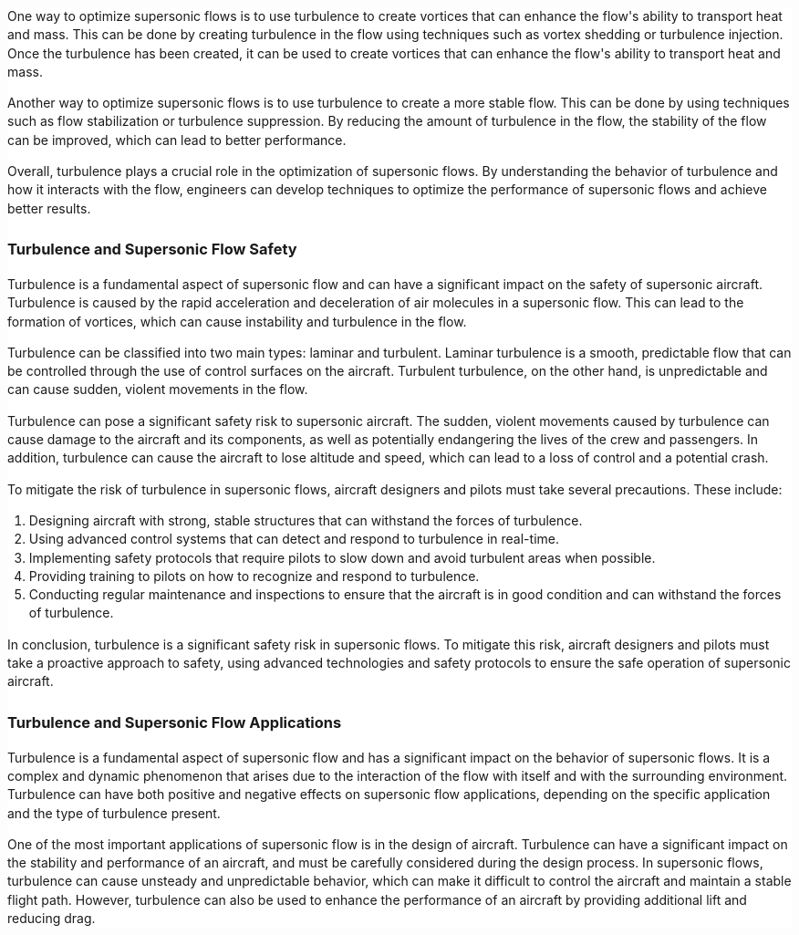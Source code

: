 One way to optimize supersonic flows is to use turbulence to create vortices that can enhance the flow's ability to transport heat and mass. This can be done by creating turbulence in the flow using techniques such as vortex shedding or turbulence injection. Once the turbulence has been created, it can be used to create vortices that can enhance the flow's ability to transport heat and mass.

Another way to optimize supersonic flows is to use turbulence to create a more stable flow. This can be done by using techniques such as flow stabilization or turbulence suppression. By reducing the amount of turbulence in the flow, the stability of the flow can be improved, which can lead to better performance.

Overall, turbulence plays a crucial role in the optimization of supersonic flows. By understanding the behavior of turbulence and how it interacts with the flow, engineers can develop techniques to optimize the performance of supersonic flows and achieve better results.
### Turbulence and Supersonic Flow Safety
Turbulence is a fundamental aspect of supersonic flow and can have a significant impact on the safety of supersonic aircraft. Turbulence is caused by the rapid acceleration and deceleration of air molecules in a supersonic flow. This can lead to the formation of vortices, which can cause instability and turbulence in the flow.

Turbulence can be classified into two main types: laminar and turbulent. Laminar turbulence is a smooth, predictable flow that can be controlled through the use of control surfaces on the aircraft. Turbulent turbulence, on the other hand, is unpredictable and can cause sudden, violent movements in the flow.

Turbulence can pose a significant safety risk to supersonic aircraft. The sudden, violent movements caused by turbulence can cause damage to the aircraft and its components, as well as potentially endangering the lives of the crew and passengers. In addition, turbulence can cause the aircraft to lose altitude and speed, which can lead to a loss of control and a potential crash.

To mitigate the risk of turbulence in supersonic flows, aircraft designers and pilots must take several precautions. These include:

1. Designing aircraft with strong, stable structures that can withstand the forces of turbulence.
2. Using advanced control systems that can detect and respond to turbulence in real-time.
3. Implementing safety protocols that require pilots to slow down and avoid turbulent areas when possible.
4. Providing training to pilots on how to recognize and respond to turbulence.
5. Conducting regular maintenance and inspections to ensure that the aircraft is in good condition and can withstand the forces of turbulence.

In conclusion, turbulence is a significant safety risk in supersonic flows. To mitigate this risk, aircraft designers and pilots must take a proactive approach to safety, using advanced technologies and safety protocols to ensure the safe operation of supersonic aircraft.
### Turbulence and Supersonic Flow Applications
Turbulence is a fundamental aspect of supersonic flow and has a significant impact on the behavior of supersonic flows. It is a complex and dynamic phenomenon that arises due to the interaction of the flow with itself and with the surrounding environment. Turbulence can have both positive and negative effects on supersonic flow applications, depending on the specific application and the type of turbulence present.

One of the most important applications of supersonic flow is in the design of aircraft. Turbulence can have a significant impact on the stability and performance of an aircraft, and must be carefully considered during the design process. In supersonic flows, turbulence can cause unsteady and unpredictable behavior, which can make it difficult to control the aircraft and maintain a stable flight path. However, turbulence can also be used to enhance the performance of an aircraft by providing additional lift and reducing drag.
